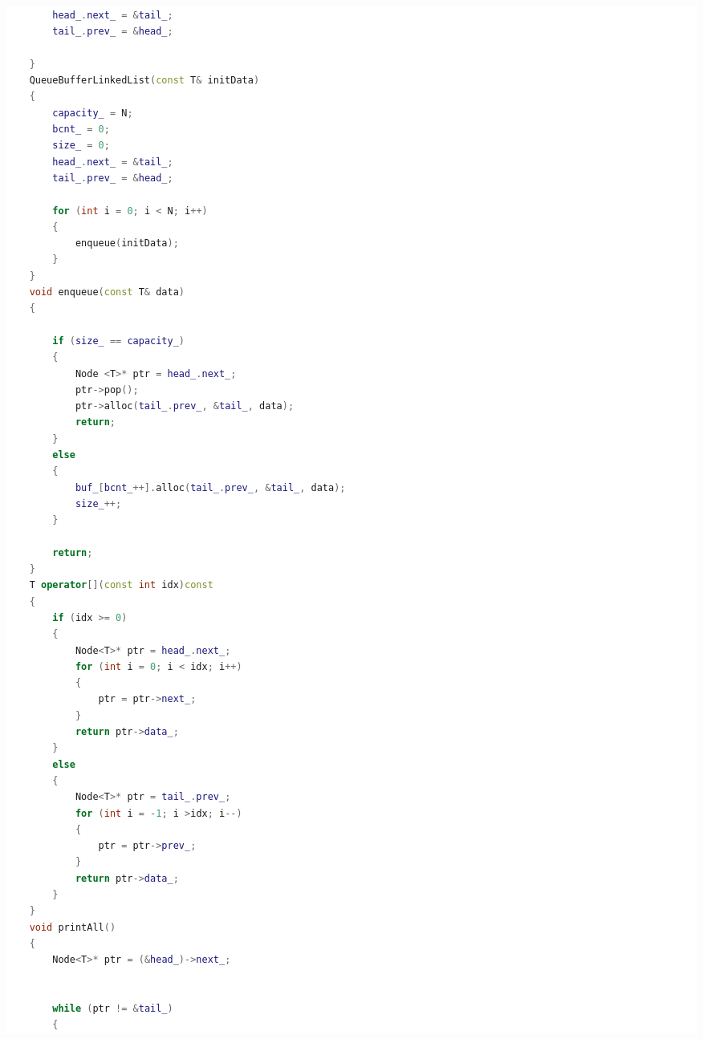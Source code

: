 ~~~ cpp
		head_.next_ = &tail_;
		tail_.prev_ = &head_;
	
	}
	QueueBufferLinkedList(const T& initData)
	{
		capacity_ = N;
		bcnt_ = 0;
		size_ = 0;
		head_.next_ = &tail_;
		tail_.prev_ = &head_;
		
		for (int i = 0; i < N; i++)
		{
			enqueue(initData);
		}		
	}
	void enqueue(const T& data)
	{

		if (size_ == capacity_)
		{
			Node <T>* ptr = head_.next_;
			ptr->pop();
			ptr->alloc(tail_.prev_, &tail_, data);
			return;
		}
		else
		{
			buf_[bcnt_++].alloc(tail_.prev_, &tail_, data);
			size_++;
		}

		return;
	}
	T operator[](const int idx)const
	{
		if (idx >= 0)
		{
			Node<T>* ptr = head_.next_;
			for (int i = 0; i < idx; i++)
			{
				ptr = ptr->next_;
			}
			return ptr->data_;
		}
		else
		{
			Node<T>* ptr = tail_.prev_;
			for (int i = -1; i >idx; i--)
			{
				ptr = ptr->prev_;
			}
			return ptr->data_;
		}
	}
	void printAll()
	{
		Node<T>* ptr = (&head_)->next_;
		
		
		while (ptr != &tail_)
		{
~~~